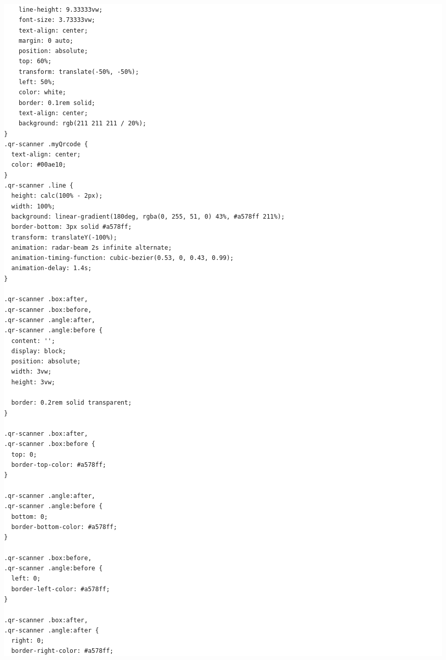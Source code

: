 ``` src/views/qrScan/components/qrScan.vue
    line-height: 9.33333vw;
    font-size: 3.73333vw;
    text-align: center;
    margin: 0 auto;
    position: absolute;
    top: 60%;
    transform: translate(-50%, -50%);
    left: 50%;
    color: white;
    border: 0.1rem solid;
    text-align: center;
    background: rgb(211 211 211 / 20%);
}
.qr-scanner .myQrcode {
  text-align: center;
  color: #00ae10;
}
.qr-scanner .line {
  height: calc(100% - 2px);
  width: 100%;
  background: linear-gradient(180deg, rgba(0, 255, 51, 0) 43%, #a578ff 211%);
  border-bottom: 3px solid #a578ff;
  transform: translateY(-100%);
  animation: radar-beam 2s infinite alternate;
  animation-timing-function: cubic-bezier(0.53, 0, 0.43, 0.99);
  animation-delay: 1.4s;
}

.qr-scanner .box:after,
.qr-scanner .box:before,
.qr-scanner .angle:after,
.qr-scanner .angle:before {
  content: '';
  display: block;
  position: absolute;
  width: 3vw;
  height: 3vw;

  border: 0.2rem solid transparent;
}

.qr-scanner .box:after,
.qr-scanner .box:before {
  top: 0;
  border-top-color: #a578ff;
}

.qr-scanner .angle:after,
.qr-scanner .angle:before {
  bottom: 0;
  border-bottom-color: #a578ff;
}

.qr-scanner .box:before,
.qr-scanner .angle:before {
  left: 0;
  border-left-color: #a578ff;
}

.qr-scanner .box:after,
.qr-scanner .angle:after {
  right: 0;
  border-right-color: #a578ff;
```